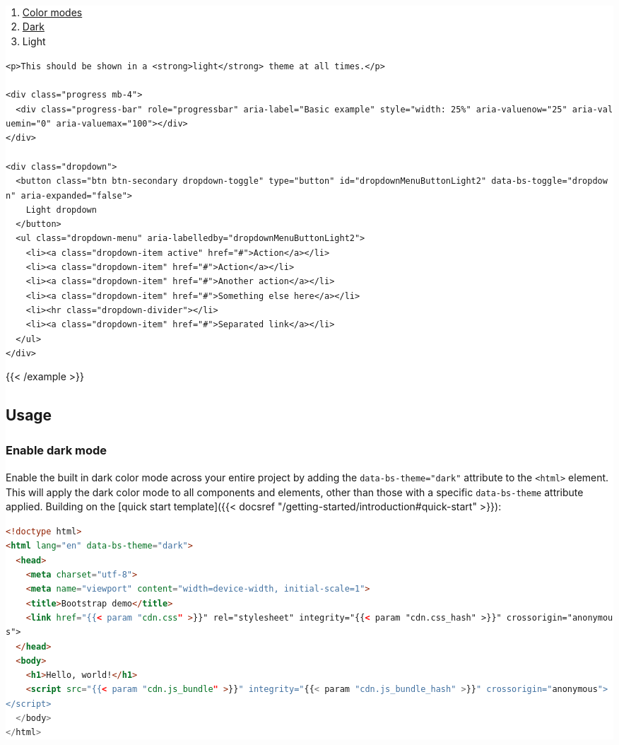   <div data-bs-theme="light" class="p-3 text-body bg-body rounded">
    <nav aria-label="breadcrumb">
      <ol class="breadcrumb">
        <li class="breadcrumb-item"><a href="#">Color modes</a></li>
        <li class="breadcrumb-item"><a href="#">Dark</a></li>
        <li class="breadcrumb-item active" aria-current="page">Light</li>
      </ol>
    </nav>

    <p>This should be shown in a <strong>light</strong> theme at all times.</p>

    <div class="progress mb-4">
      <div class="progress-bar" role="progressbar" aria-label="Basic example" style="width: 25%" aria-valuenow="25" aria-valuemin="0" aria-valuemax="100"></div>
    </div>

    <div class="dropdown">
      <button class="btn btn-secondary dropdown-toggle" type="button" id="dropdownMenuButtonLight2" data-bs-toggle="dropdown" aria-expanded="false">
        Light dropdown
      </button>
      <ul class="dropdown-menu" aria-labelledby="dropdownMenuButtonLight2">
        <li><a class="dropdown-item active" href="#">Action</a></li>
        <li><a class="dropdown-item" href="#">Action</a></li>
        <li><a class="dropdown-item" href="#">Another action</a></li>
        <li><a class="dropdown-item" href="#">Something else here</a></li>
        <li><hr class="dropdown-divider"></li>
        <li><a class="dropdown-item" href="#">Separated link</a></li>
      </ul>
    </div>
  </div>
</div>
{{< /example >}}

## Usage

### Enable dark mode

Enable the built in dark color mode across your entire project by adding the `data-bs-theme="dark"` attribute to the `<html>` element. This will apply the dark color mode to all components and elements, other than those with a specific `data-bs-theme` attribute applied. Building on the [quick start template]({{< docsref "/getting-started/introduction#quick-start" >}}):

```html
<!doctype html>
<html lang="en" data-bs-theme="dark">
  <head>
    <meta charset="utf-8">
    <meta name="viewport" content="width=device-width, initial-scale=1">
    <title>Bootstrap demo</title>
    <link href="{{< param "cdn.css" >}}" rel="stylesheet" integrity="{{< param "cdn.css_hash" >}}" crossorigin="anonymous">
  </head>
  <body>
    <h1>Hello, world!</h1>
    <script src="{{< param "cdn.js_bundle" >}}" integrity="{{< param "cdn.js_bundle_hash" >}}" crossorigin="anonymous"></script>
  </body>
</html>
```

